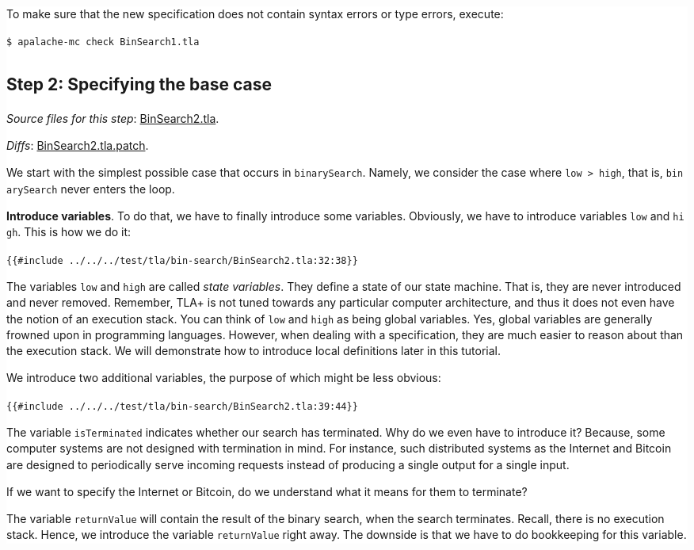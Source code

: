 To make sure that the new specification does not contain syntax errors or
type errors, execute:

```sh
$ apalache-mc check BinSearch1.tla
```

## Step 2: Specifying the base case

*Source files for this step*:
[BinSearch2.tla](https://github.com/informalsystems/apalache/blob/main/test/tla/bin-search/BinSearch2.tla).

*Diffs*: [BinSearch2.tla.patch](https://github.com/informalsystems/apalache/blob/main/test/tla/bin-search/BinSearch2.tla.patch).

We start with the simplest possible case that occurs in `binarySearch`. Namely,
we consider the case where `low > high`, that is, `binarySearch` never enters
the loop.

**Introduce variables**. To do that, we have to finally introduce some
variables. Obviously, we have to introduce variables `low` and `high`. This is
how we do it:

```tla
{{#include ../../../test/tla/bin-search/BinSearch2.tla:32:38}}
```

The variables `low` and `high` are called *state variables*. They define a state of our state machine.
That is, they are never introduced and never removed.
Remember, TLA+ is not tuned towards any particular computer
architecture, and thus it does not even have the notion of an execution stack.
You can think of `low` and `high` as being global variables. Yes, global
variables are generally frowned upon in programming languages. However, when dealing with a
specification, they are much easier to reason about than the execution stack.
We will demonstrate how to introduce local definitions later in this tutorial.

We introduce two additional variables, the purpose of which might be less obvious:

```tla
{{#include ../../../test/tla/bin-search/BinSearch2.tla:39:44}}
```

The variable `isTerminated` indicates whether our search has terminated. Why do
we even have to introduce it? Because, some computer systems are not designed
with termination in mind. For instance, such distributed systems as the
Internet and Bitcoin are designed to periodically serve incoming requests
instead of producing a single output for a single input.

If we want to specify the Internet or Bitcoin, do we
understand what it means for them to terminate?

The variable `returnValue` will contain the result of the binary search, when
the search terminates. Recall, there is no execution stack. Hence, we introduce
the variable `returnValue` right away. The downside is that we have to do
bookkeeping for this variable.
